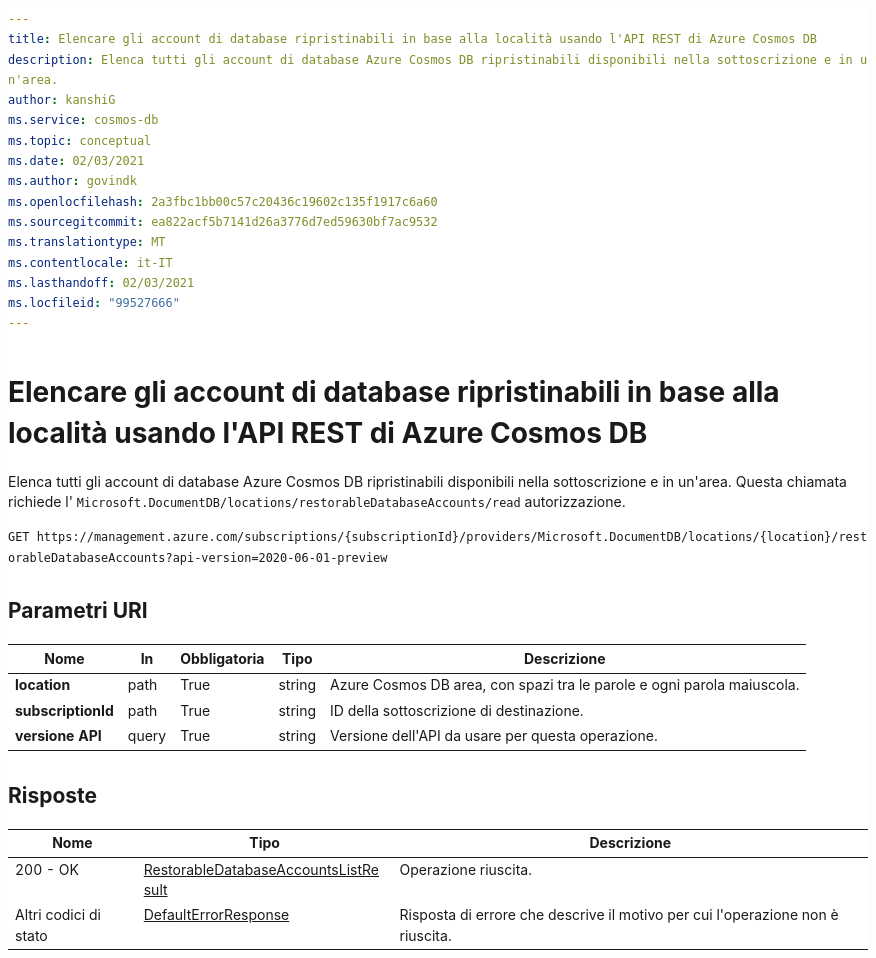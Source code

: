 ```yaml
---
title: Elencare gli account di database ripristinabili in base alla località usando l'API REST di Azure Cosmos DB
description: Elenca tutti gli account di database Azure Cosmos DB ripristinabili disponibili nella sottoscrizione e in un'area.
author: kanshiG
ms.service: cosmos-db
ms.topic: conceptual
ms.date: 02/03/2021
ms.author: govindk
ms.openlocfilehash: 2a3fbc1bb00c57c20436c19602c135f1917c6a60
ms.sourcegitcommit: ea822acf5b7141d26a3776d7ed59630bf7ac9532
ms.translationtype: MT
ms.contentlocale: it-IT
ms.lasthandoff: 02/03/2021
ms.locfileid: "99527666"
---
```

# <a name="list-restorable-database-accounts-by-location-using-azure-cosmos-db-rest-api"></a>Elencare gli account di database ripristinabili in base alla località usando l'API REST di Azure Cosmos DB

Elenca tutti gli account di database Azure Cosmos DB ripristinabili disponibili nella sottoscrizione e in un'area. Questa chiamata richiede l' `Microsoft.DocumentDB/locations/restorableDatabaseAccounts/read` autorizzazione.

```http
GET https://management.azure.com/subscriptions/{subscriptionId}/providers/Microsoft.DocumentDB/locations/{location}/restorableDatabaseAccounts?api-version=2020-06-01-preview

```

## <a name="uri-parameters"></a>Parametri URI

| Nome | In | Obbligatoria | Tipo | Descrizione |
| --- | --- | --- | --- | --- |
| **location** | path | True | string| Azure Cosmos DB area, con spazi tra le parole e ogni parola maiuscola. |
| **subscriptionId** | path | True | string| ID della sottoscrizione di destinazione. |
| **versione API** | query | True | string | Versione dell'API da usare per questa operazione. |

## <a name="responses"></a>Risposte

| Nome | Tipo | Descrizione |
| --- | --- | --- |
| 200 - OK | [RestorableDatabaseAccountsListResult](#restorabledatabaseaccountslistresult)| Operazione riuscita. |
| Altri codici di stato | [DefaultErrorResponse](#defaulterrorresponse)| Risposta di errore che descrive il motivo per cui l'operazione non è riuscita. |
